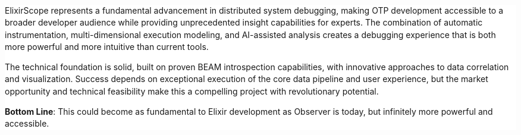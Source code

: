 ElixirScope represents a fundamental advancement in distributed system debugging, making OTP development accessible to a broader developer audience while providing unprecedented insight capabilities for experts. The combination of automatic instrumentation, multi-dimensional execution modeling, and AI-assisted analysis creates a debugging experience that is both more powerful and more intuitive than current tools.

The technical foundation is solid, built on proven BEAM introspection capabilities, with innovative approaches to data correlation and visualization. Success depends on exceptional execution of the core data pipeline and user experience, but the market opportunity and technical feasibility make this a compelling project with revolutionary potential.

**Bottom Line**: This could become as fundamental to Elixir development as Observer is today, but infinitely more powerful and accessible.
